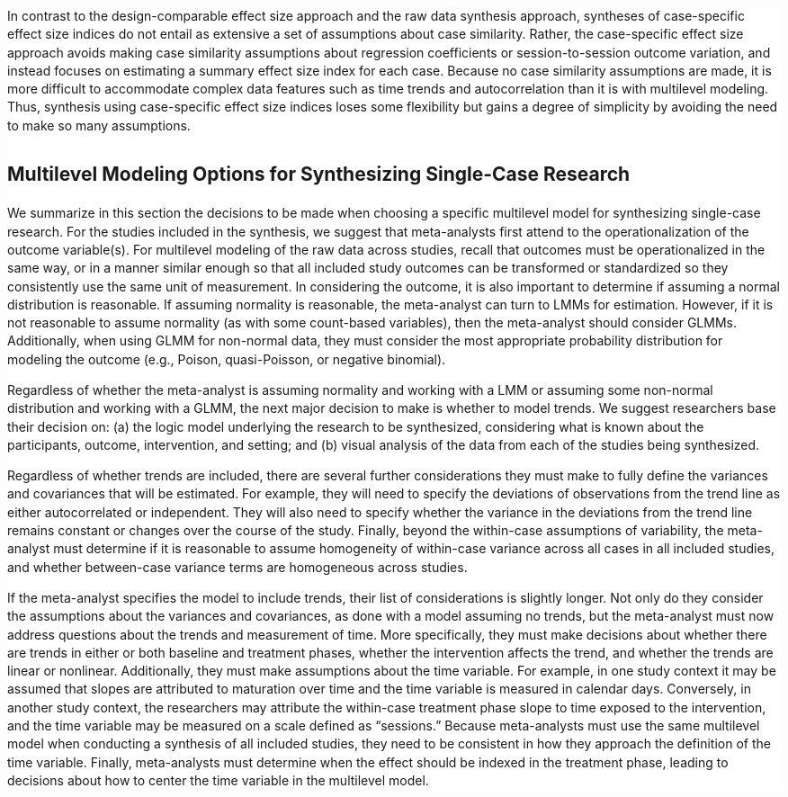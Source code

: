 In contrast to the design-comparable effect size approach and the raw data synthesis approach, syntheses of case-specific effect size indices do not entail as extensive a set of assumptions about case similarity.
Rather, the case-specific effect size approach avoids making case similarity assumptions about regression coefficients or session-to-session outcome variation, and instead focuses on estimating a summary effect size index for each case. 
Because no case similarity assumptions are made, it is more difficult to accommodate complex data features such as time trends and autocorrelation than it is with multilevel modeling.
Thus, synthesis using case-specific effect size indices loses some flexibility but gains a degree of simplicity by avoiding the need to make so many assumptions. 

## Multilevel Modeling Options for Synthesizing Single-Case Research
We summarize in this section the decisions to be made when choosing a specific multilevel model for synthesizing single-case research. 
For the studies included in the synthesis, we suggest that meta-analysts first attend to the operationalization of the outcome variable(s). 
For multilevel modeling of the raw data across studies, recall that outcomes must be operationalized in the same way, or in a manner similar enough so that all included study outcomes can be transformed or standardized so they consistently use the same unit of measurement.
In considering the outcome, it is also important to determine if assuming a normal distribution is reasonable. 
If assuming normality is reasonable, the meta-analyst can turn to LMMs for estimation.
However, if it is not reasonable to assume normality (as with some count-based variables), then the meta-analyst should consider GLMMs. 
Additionally, when using GLMM for non-normal data, they must consider the most appropriate probability distribution for modeling the outcome (e.g., Poison, quasi-Poisson, or negative binomial). 

Regardless of whether the meta-analyst is assuming normality and working with a LMM or assuming some non-normal distribution and working with a GLMM, the next major decision to make is whether to model trends. 
We suggest researchers base their decision on: 
(a) the logic model underlying the research to be synthesized, considering what is known about the participants, outcome, intervention, and setting; and 
(b) visual analysis of the data from each of the studies being synthesized. 

Regardless of whether trends are included, there are several further considerations they must make to fully define the variances and covariances that will be estimated.
For example, they will need to specify the deviations of observations from the trend line as either autocorrelated or independent. 
They will also need to specify whether the variance in the deviations from the trend line remains constant or changes over the course of the study.
Finally, beyond the within-case assumptions of variability, the meta-analyst must determine if it is reasonable to assume homogeneity of within-case variance across all cases in all included studies, and whether between-case variance terms are homogeneous across studies. 

If the meta-analyst specifies the model to include trends, their list of considerations is slightly longer.
Not only do they consider the assumptions about the variances and covariances, as done with a model assuming no trends, but the meta-analyst must now address questions about the trends and measurement of time. 
More specifically, they must make decisions about whether there are trends in either or both baseline and treatment phases, whether the intervention affects the trend, and whether the trends are linear or nonlinear. 
Additionally, they must make assumptions about the time variable. 
For example, in one study context it may be assumed that slopes are attributed to maturation over time and the time variable is measured in calendar days. 
Conversely, in another study context, the researchers may attribute the within-case treatment phase slope to time exposed to the intervention, and the time variable may be measured on a scale defined as “sessions.” 
Because meta-analysts must use the same multilevel model when conducting a synthesis of all included studies, they need to be consistent in how they approach the definition of the time variable.
Finally, meta-analysts must determine when the effect should be indexed in the treatment phase, leading to decisions about how to center the time variable in the multilevel model.